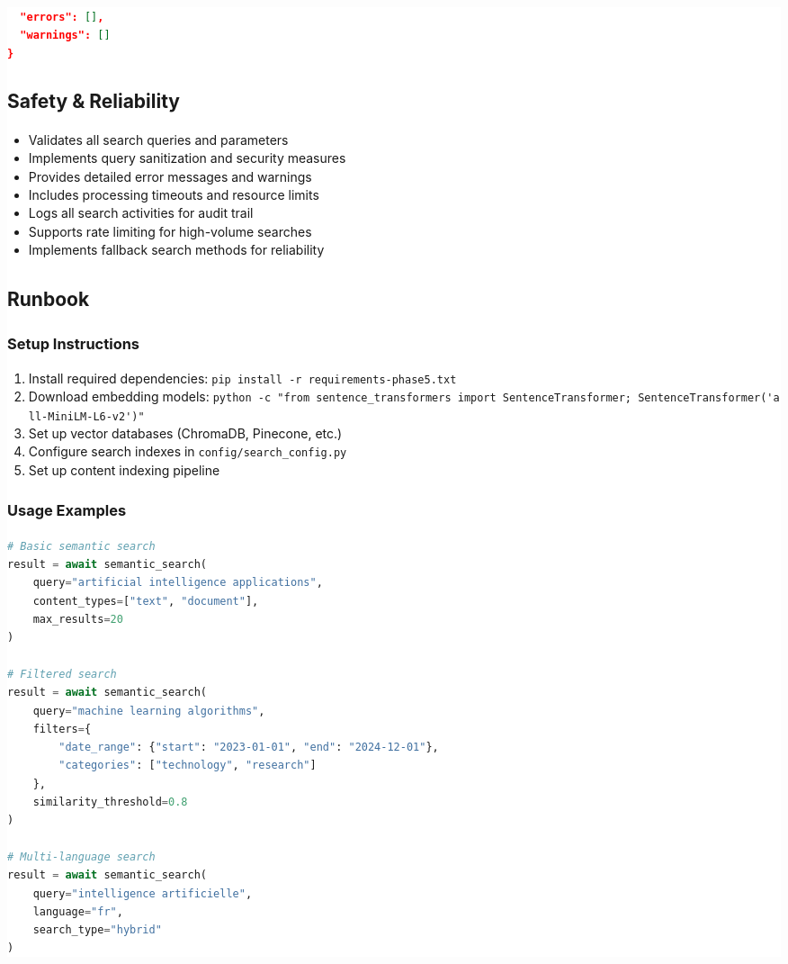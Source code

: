 ```json
  "errors": [],
  "warnings": []
}
```

## Safety & Reliability

- Validates all search queries and parameters
- Implements query sanitization and security measures
- Provides detailed error messages and warnings
- Includes processing timeouts and resource limits
- Logs all search activities for audit trail
- Supports rate limiting for high-volume searches
- Implements fallback search methods for reliability

## Runbook

### Setup Instructions
1. Install required dependencies: `pip install -r requirements-phase5.txt`
2. Download embedding models: `python -c "from sentence_transformers import SentenceTransformer; SentenceTransformer('all-MiniLM-L6-v2')"`
3. Set up vector databases (ChromaDB, Pinecone, etc.)
4. Configure search indexes in `config/search_config.py`
5. Set up content indexing pipeline

### Usage Examples
```python
# Basic semantic search
result = await semantic_search(
    query="artificial intelligence applications",
    content_types=["text", "document"],
    max_results=20
)

# Filtered search
result = await semantic_search(
    query="machine learning algorithms",
    filters={
        "date_range": {"start": "2023-01-01", "end": "2024-12-01"},
        "categories": ["technology", "research"]
    },
    similarity_threshold=0.8
)

# Multi-language search
result = await semantic_search(
    query="intelligence artificielle",
    language="fr",
    search_type="hybrid"
)
```
